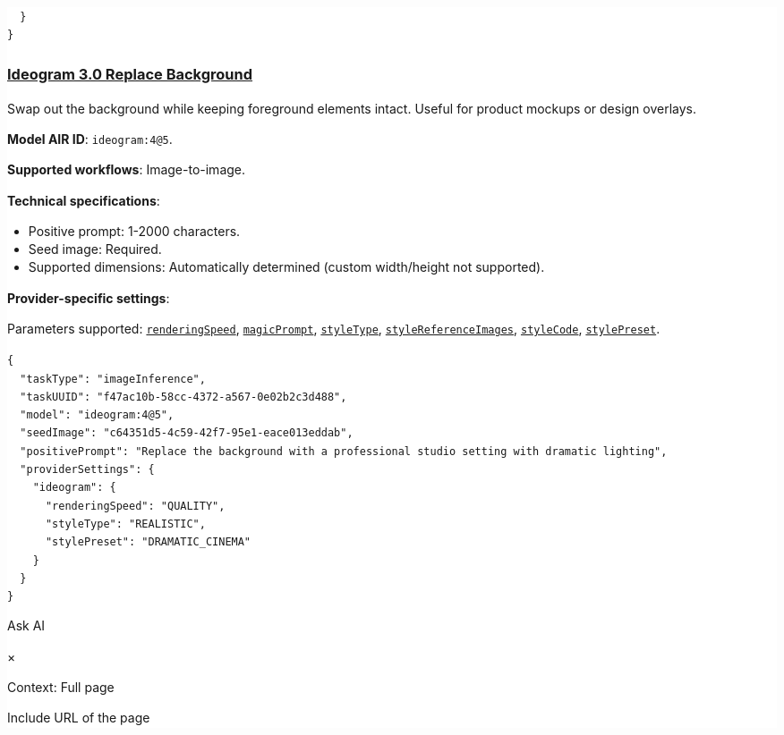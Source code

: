 ```
  }
}
```

### [Ideogram 3.0 Replace Background](#ideogram-30-replace-background)

Swap out the background while keeping foreground elements intact. Useful for product mockups or design overlays.

**Model AIR ID**: `ideogram:4@5`.

**Supported workflows**: Image-to-image.

**Technical specifications**:

- Positive prompt: 1-2000 characters.
- Seed image: Required.
- Supported dimensions: Automatically determined (custom width/height not supported).

**Provider-specific settings**:

Parameters supported: [`renderingSpeed`](/docs/en/image-inference/api-reference#request-providersettings-ideogram-renderingspeed), [`magicPrompt`](/docs/en/image-inference/api-reference#request-providersettings-ideogram-magicprompt), [`styleType`](/docs/en/image-inference/api-reference#request-providersettings-ideogram-styletype), [`styleReferenceImages`](/docs/en/image-inference/api-reference#request-providersettings-ideogram-stylereferenceimages), [`styleCode`](/docs/en/image-inference/api-reference#request-providersettings-ideogram-stylecode), [`stylePreset`](/docs/en/image-inference/api-reference#request-providersettings-ideogram-stylepreset).

```
{
  "taskType": "imageInference",
  "taskUUID": "f47ac10b-58cc-4372-a567-0e02b2c3d488",
  "model": "ideogram:4@5",
  "seedImage": "c64351d5-4c59-42f7-95e1-eace013eddab",
  "positivePrompt": "Replace the background with a professional studio setting with dramatic lighting",
  "providerSettings": {
    "ideogram": {
      "renderingSpeed": "QUALITY",
      "styleType": "REALISTIC",
      "stylePreset": "DRAMATIC_CINEMA"
    }
  }
}
```

Ask AI

×

Context: Full page

Include URL of the page
